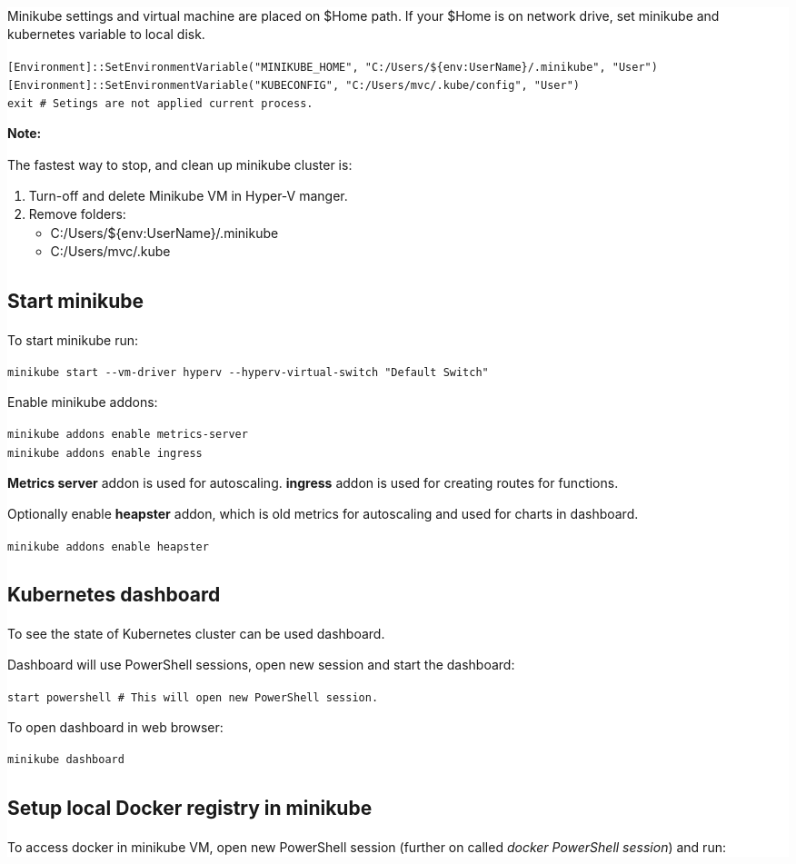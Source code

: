 Minikube settings and virtual machine are placed on $Home path. If your $Home is on network drive, set minikube and kubernetes variable to local disk.

```
[Environment]::SetEnvironmentVariable("MINIKUBE_HOME", "C:/Users/${env:UserName}/.minikube", "User")
[Environment]::SetEnvironmentVariable("KUBECONFIG", "C:/Users/mvc/.kube/config", "User")
exit # Setings are not applied current process. 
```

**Note:**

The fastest way to stop, and clean up minikube cluster is:
1. Turn-off and delete Minikube VM in Hyper-V manger.
2. Remove folders: 
    * C:/Users/${env:UserName}/.minikube
    * C:/Users/mvc/.kube

## Start minikube ##
To start minikube run:

```
minikube start --vm-driver hyperv --hyperv-virtual-switch "Default Switch" 
```

Enable minikube addons:

```
minikube addons enable metrics-server
minikube addons enable ingress
```

**Metrics server** addon is used for autoscaling.
**ingress** addon is used for creating routes for functions.

Optionally enable **heapster** addon, which is old metrics for autoscaling and used for charts in dashboard.

```
minikube addons enable heapster
```

## Kubernetes dashboard ##
To see the state of Kubernetes cluster can be used dashboard.

Dashboard will use PowerShell sessions, open new session and start the dashboard:
```
start powershell # This will open new PowerShell session.
```
To open dashboard in web browser:
```
minikube dashboard
```

## Setup local Docker registry in minikube ##
To access docker in minikube VM, open new PowerShell session (further on called *docker PowerShell session*) and run: 
